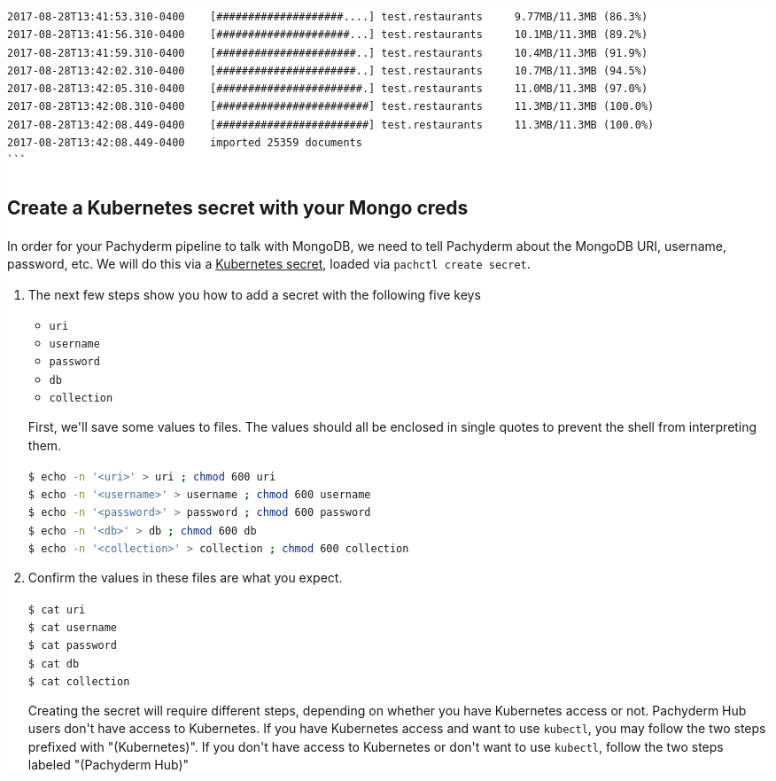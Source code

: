     2017-08-28T13:41:53.310-0400    [####################....] test.restaurants     9.77MB/11.3MB (86.3%)
    2017-08-28T13:41:56.310-0400    [#####################...] test.restaurants     10.1MB/11.3MB (89.2%)
    2017-08-28T13:41:59.310-0400    [######################..] test.restaurants     10.4MB/11.3MB (91.9%)
    2017-08-28T13:42:02.310-0400    [######################..] test.restaurants     10.7MB/11.3MB (94.5%)
    2017-08-28T13:42:05.310-0400    [#######################.] test.restaurants     11.0MB/11.3MB (97.0%)
    2017-08-28T13:42:08.310-0400    [########################] test.restaurants     11.3MB/11.3MB (100.0%)
    2017-08-28T13:42:08.449-0400    [########################] test.restaurants     11.3MB/11.3MB (100.0%)
    2017-08-28T13:42:08.449-0400    imported 25359 documents
    ```

## Create a Kubernetes secret with your Mongo creds 

In order for your Pachyderm pipeline to talk with MongoDB, we need to tell Pachyderm about the MongoDB URI, username, password, etc.  We will do this via a [Kubernetes secret](https://kubernetes.io/docs/concepts/configuration/secret/),
loaded via `pachctl create secret`.


1. The next few steps show you how to add a secret with the following five keys

   * `uri`
   * `username`
   * `password`
   * `db`
   * `collection`

   First, we'll save some values to files. 
   The values should all be enclosed in single quotes to prevent the shell from interpreting them.
   
   ```sh
   $ echo -n '<uri>' > uri ; chmod 600 uri
   $ echo -n '<username>' > username ; chmod 600 username
   $ echo -n '<password>' > password ; chmod 600 password
   $ echo -n '<db>' > db ; chmod 600 db
   $ echo -n '<collection>' > collection ; chmod 600 collection
   ```
   
1. Confirm the values in these files are what you expect.

   ```sh
   $ cat uri
   $ cat username
   $ cat password
   $ cat db
   $ cat collection
   ```
   
   Creating the secret will require different steps,
   depending on whether you have Kubernetes access or not.
   Pachyderm Hub users don't have access to Kubernetes.
   If you have Kubernetes access and want to use `kubectl`, 
   you may follow the two steps prefixed with "(Kubernetes)".
   If you don't have access to Kubernetes or don't want to use `kubectl`,
   follow the two steps labeled "(Pachyderm Hub)" 
